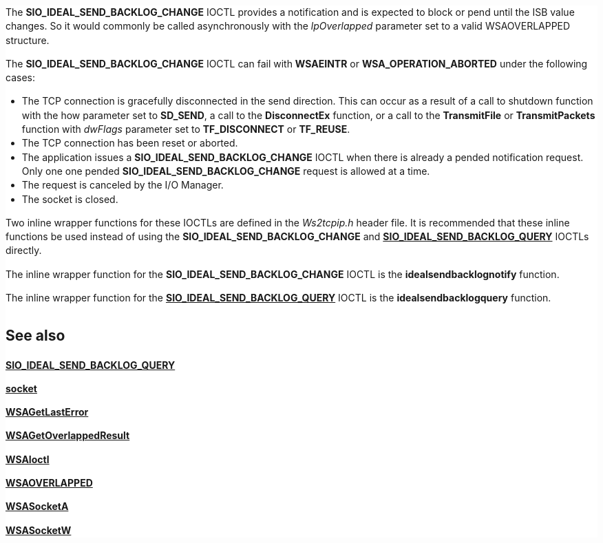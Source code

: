 The **SIO\_IDEAL\_SEND\_BACKLOG\_CHANGE** IOCTL provides a notification and is expected to block or pend until the ISB value changes.
So it would commonly be called asynchronously with the *lpOverlapped* parameter set to a valid WSAOVERLAPPED structure.

The **SIO\_IDEAL\_SEND\_BACKLOG\_CHANGE** IOCTL can fail with **WSAEINTR** or **WSA\_OPERATION\_ABORTED** under the following cases:

* The TCP connection is gracefully disconnected in the send direction. This can occur as a result of a call to shutdown function with the how parameter set to **SD\_SEND**, a call to the **DisconnectEx** function, or a call to the **TransmitFile** or **TransmitPackets** function with *dwFlags* parameter set to **TF\_DISCONNECT** or **TF\_REUSE**.
* The TCP connection has been reset or aborted.
* The application issues a **SIO\_IDEAL\_SEND\_BACKLOG\_CHANGE** IOCTL when there is already a pended notification request. Only one one pended **SIO\_IDEAL\_SEND\_BACKLOG\_CHANGE** request is allowed at a time.
* The request is canceled by the I/O Manager.
* The socket is closed.

Two inline wrapper functions for these IOCTLs are defined in the *Ws2tcpip.h* header file.
It is recommended that these inline functions be used instead of using the **SIO\_IDEAL\_SEND\_BACKLOG\_CHANGE** and [**SIO\_IDEAL\_SEND\_BACKLOG\_QUERY**](sio-ideal-send-backlog-query.md) IOCTLs directly.

The inline wrapper function for the **SIO\_IDEAL\_SEND\_BACKLOG\_CHANGE** IOCTL is the **idealsendbacklognotify** function.

The inline wrapper function for the [**SIO\_IDEAL\_SEND\_BACKLOG\_QUERY**](sio-ideal-send-backlog-query.md) IOCTL is the **idealsendbacklogquery** function.

## See also

[**SIO_IDEAL_SEND_BACKLOG_QUERY**](sio-ideal-send-backlog-query.md)

[**socket**](/windows/desktop/api/winsock2/nf-winsock2-socket)

[**WSAGetLastError**](/windows/desktop/api/winsock/nf-winsock-wsagetlasterror)

[**WSAGetOverlappedResult**](/windows/desktop/api/winsock2/nf-winsock2-wsagetoverlappedresult)

[**WSAIoctl**](/windows/desktop/api/winsock2/nf-winsock2-wsaioctl)

[**WSAOVERLAPPED**](/windows/desktop/api/winsock2/ns-winsock2-wsaoverlapped)

[**WSASocketA**](/windows/desktop/api/winsock2/nf-winsock2-wsasocketa)

[**WSASocketW**](/windows/desktop/api/winsock2/nf-winsock2-wsasocketw)
